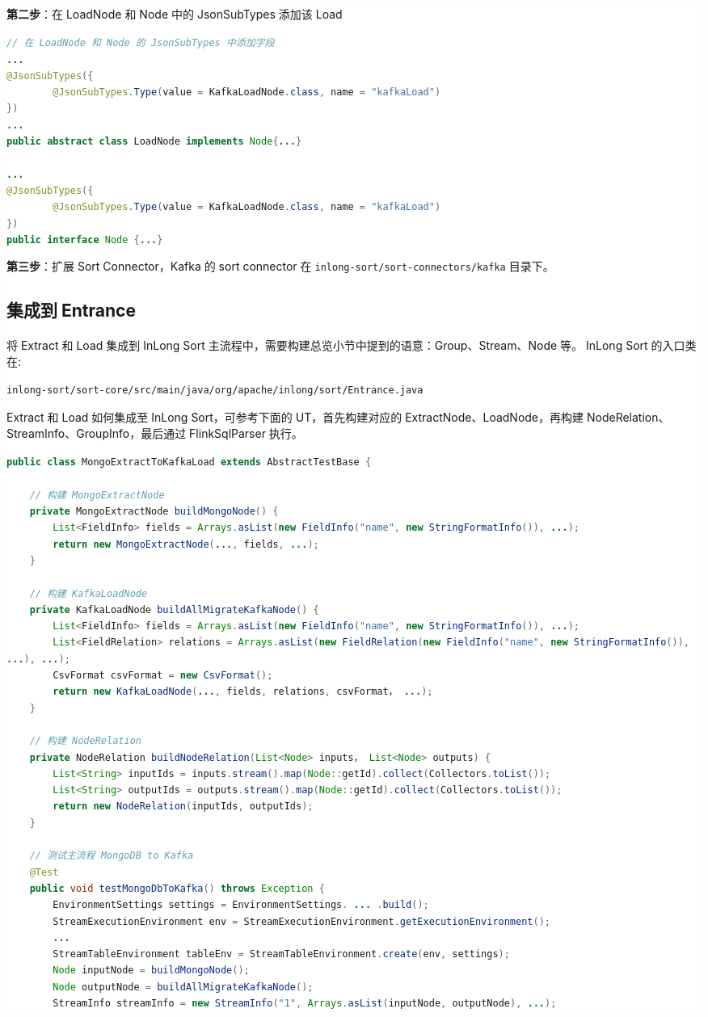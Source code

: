 **第二步**：在 LoadNode 和 Node 中的 JsonSubTypes 添加该 Load

```java
// 在 LoadNode 和 Node 的 JsonSubTypes 中添加字段
...
@JsonSubTypes({
        @JsonSubTypes.Type(value = KafkaLoadNode.class, name = "kafkaLoad")
})
...
public abstract class LoadNode implements Node{...}

...
@JsonSubTypes({
        @JsonSubTypes.Type(value = KafkaLoadNode.class, name = "kafkaLoad")
})
public interface Node {...}
```

**第三步**：扩展 Sort Connector，Kafka 的 sort connector 在 `inlong-sort/sort-connectors/kafka` 目录下。

## 集成到 Entrance

将 Extract 和 Load 集成到 InLong Sort 主流程中，需要构建总览小节中提到的语意：Group、Stream、Node 等。
InLong Sort 的入口类在:
```bash
inlong-sort/sort-core/src/main/java/org/apache/inlong/sort/Entrance.java
```

Extract 和 Load 如何集成至 InLong Sort，可参考下面的 UT，首先构建对应的 ExtractNode、LoadNode，再构建 NodeRelation、StreamInfo、GroupInfo，最后通过 FlinkSqlParser 执行。

```java
public class MongoExtractToKafkaLoad extends AbstractTestBase {

    // 构建 MongoExtractNode
    private MongoExtractNode buildMongoNode() {
        List<FieldInfo> fields = Arrays.asList(new FieldInfo("name", new StringFormatInfo()), ...);
        return new MongoExtractNode(..., fields, ...);
    }

    // 构建 KafkaLoadNode
    private KafkaLoadNode buildAllMigrateKafkaNode() {
        List<FieldInfo> fields = Arrays.asList(new FieldInfo("name", new StringFormatInfo()), ...);
        List<FieldRelation> relations = Arrays.asList(new FieldRelation(new FieldInfo("name", new StringFormatInfo()), ...), ...);
        CsvFormat csvFormat = new CsvFormat();
        return new KafkaLoadNode(..., fields, relations, csvFormat， ...);
    }

    // 构建 NodeRelation
    private NodeRelation buildNodeRelation(List<Node> inputs， List<Node> outputs) {
        List<String> inputIds = inputs.stream().map(Node::getId).collect(Collectors.toList());
        List<String> outputIds = outputs.stream().map(Node::getId).collect(Collectors.toList());
        return new NodeRelation(inputIds, outputIds);
    }

    // 测试主流程 MongoDB to Kafka
    @Test
    public void testMongoDbToKafka() throws Exception {
        EnvironmentSettings settings = EnvironmentSettings. ... .build();
        StreamExecutionEnvironment env = StreamExecutionEnvironment.getExecutionEnvironment();
      	...
        StreamTableEnvironment tableEnv = StreamTableEnvironment.create(env, settings);
        Node inputNode = buildMongoNode();
        Node outputNode = buildAllMigrateKafkaNode();
        StreamInfo streamInfo = new StreamInfo("1", Arrays.asList(inputNode, outputNode), ...);
```